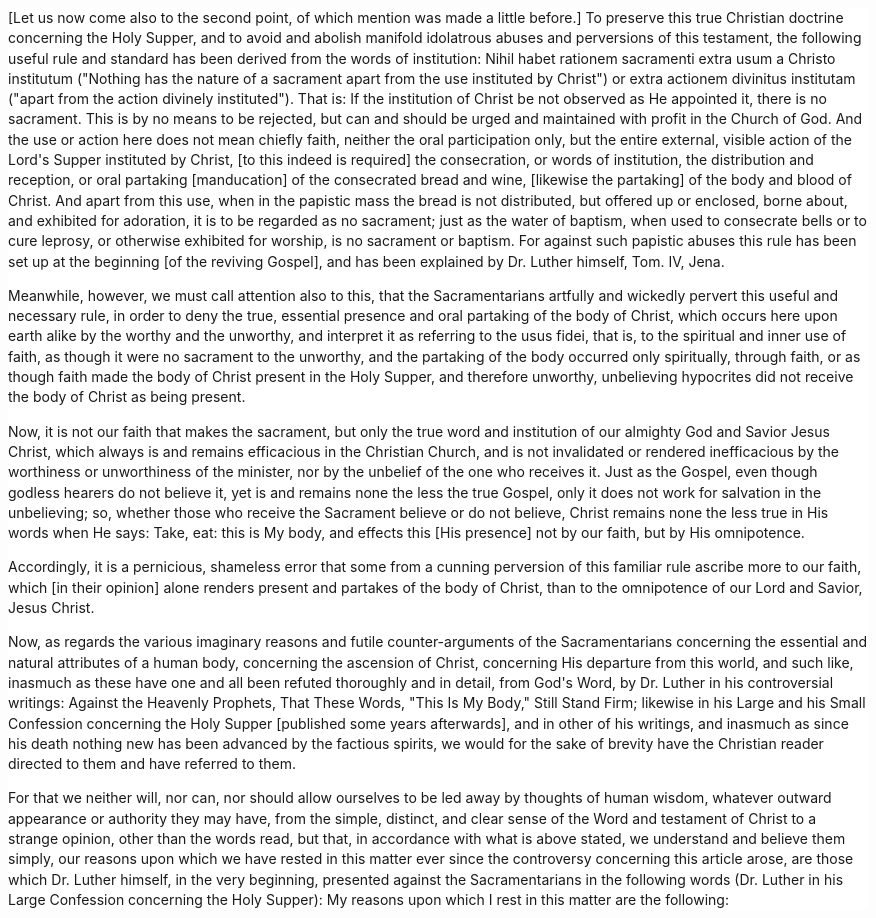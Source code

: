 [Let us now come also to the second point, of which mention was made a little before.] To preserve this true Christian doctrine concerning the Holy Supper, and to avoid and abolish manifold idolatrous abuses and perversions of this testament, the following useful rule and standard has been derived from the words of institution: Nihil habet rationem sacramenti extra usum a Christo institutum ("Nothing has the nature of a sacrament apart from the use instituted by Christ") or extra actionem divinitus institutam ("apart from the action divinely instituted"). That is: If the institution of Christ be not observed as He appointed it, there is no sacrament. This is by no means to be rejected, but can and should be urged and maintained with profit in the Church of God. And the use or action here does not mean chiefly faith, neither the oral participation only, but the entire external, visible action of the Lord's Supper instituted by Christ, [to this indeed is required] the consecration, or words of institution, the distribution and reception, or oral partaking [manducation] of the consecrated bread and wine, [likewise the partaking] of the body and blood of Christ. And apart from this use, when in the papistic mass the bread is not distributed, but offered up or enclosed, borne about, and exhibited for adoration, it is to be regarded as no sacrament; just as the water of baptism, when used to consecrate bells or to cure leprosy, or otherwise exhibited for worship, is no sacrament or baptism. For against such papistic abuses this rule has been set up at the beginning [of the reviving Gospel], and has been explained by Dr. Luther himself, Tom. IV, Jena.

Meanwhile, however, we must call attention also to this, that the Sacramentarians artfully and wickedly pervert this useful and necessary rule, in order to deny the true, essential presence and oral partaking of the body of Christ, which occurs here upon earth alike by the worthy and the unworthy, and interpret it as referring to the usus fidei, that is, to the spiritual and inner use of faith, as though it were no sacrament to the unworthy, and the partaking of the body occurred only spiritually, through faith, or as though faith made the body of Christ present in the Holy Supper, and therefore unworthy, unbelieving hypocrites did not receive the body of Christ as being present.

Now, it is not our faith that makes the sacrament, but only the true word and institution of our almighty God and Savior Jesus Christ, which always is and remains efficacious in the Christian Church, and is not invalidated or rendered inefficacious by the worthiness or unworthiness of the minister, nor by the unbelief of the one who receives it. Just as the Gospel, even though godless hearers do not believe it, yet is and remains none the less the true Gospel, only it does not work for salvation in the unbelieving; so, whether those who receive the Sacrament believe or do not believe, Christ remains none the less true in His words when He says: Take, eat: this is My body, and effects this [His presence] not by our faith, but by His omnipotence.

Accordingly, it is a pernicious, shameless error that some from a cunning perversion of this familiar rule ascribe more to our faith, which [in their opinion] alone renders present and partakes of the body of Christ, than to the omnipotence of our Lord and Savior, Jesus Christ.

Now, as regards the various imaginary reasons and futile counter-arguments of the Sacramentarians concerning the essential and natural attributes of a human body, concerning the ascension of Christ, concerning His departure from this world, and such like, inasmuch as these have one and all been refuted thoroughly and in detail, from God's Word, by Dr. Luther in his controversial writings: Against the Heavenly Prophets, That These Words, "This Is My Body," Still Stand Firm; likewise in his Large and his Small Confession concerning the Holy Supper [published some years afterwards], and in other of his writings, and inasmuch as since his death nothing new has been advanced by the factious spirits, we would for the sake of brevity have the Christian reader directed to them and have referred to them.

For that we neither will, nor can, nor should allow ourselves to be led away by thoughts of human wisdom, whatever outward appearance or authority they may have, from the simple, distinct, and clear sense of the Word and testament of Christ to a strange opinion, other than the words read, but that, in accordance with what is above stated, we understand and believe them simply, our reasons upon which we have rested in this matter ever since the controversy concerning this article arose, are those which Dr. Luther himself, in the very beginning, presented against the Sacramentarians in the following words (Dr. Luther in his Large Confession concerning the Holy Supper): My reasons upon which I rest in this matter are the following:
